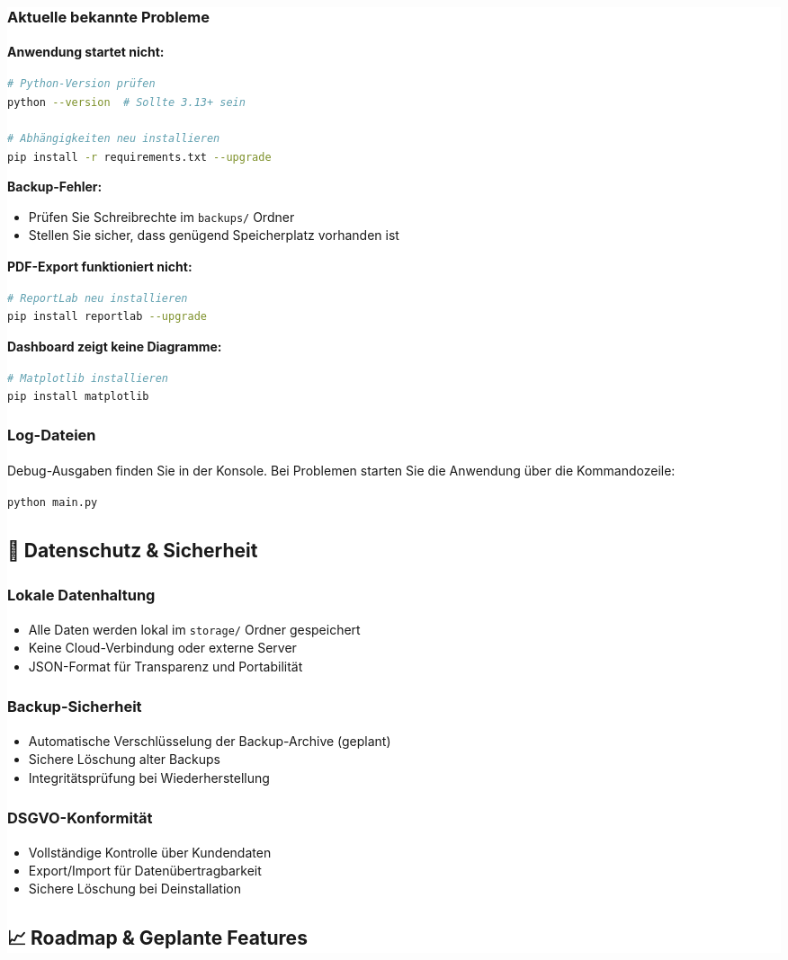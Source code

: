### Aktuelle bekannte Probleme

**Anwendung startet nicht:**
```bash
# Python-Version prüfen
python --version  # Sollte 3.13+ sein

# Abhängigkeiten neu installieren
pip install -r requirements.txt --upgrade
```

**Backup-Fehler:**
- Prüfen Sie Schreibrechte im `backups/` Ordner
- Stellen Sie sicher, dass genügend Speicherplatz vorhanden ist

**PDF-Export funktioniert nicht:**
```bash
# ReportLab neu installieren
pip install reportlab --upgrade
```

**Dashboard zeigt keine Diagramme:**
```bash
# Matplotlib installieren
pip install matplotlib
```

### Log-Dateien
Debug-Ausgaben finden Sie in der Konsole. Bei Problemen starten Sie die Anwendung über die Kommandozeile:
```bash
python main.py
```

## 🔐 **Datenschutz & Sicherheit**

### Lokale Datenhaltung
- Alle Daten werden lokal im `storage/` Ordner gespeichert
- Keine Cloud-Verbindung oder externe Server
- JSON-Format für Transparenz und Portabilität

### Backup-Sicherheit
- Automatische Verschlüsselung der Backup-Archive (geplant)
- Sichere Löschung alter Backups
- Integritätsprüfung bei Wiederherstellung

### DSGVO-Konformität
- Vollständige Kontrolle über Kundendaten
- Export/Import für Datenübertragbarkeit
- Sichere Löschung bei Deinstallation

## 📈 **Roadmap & Geplante Features**
